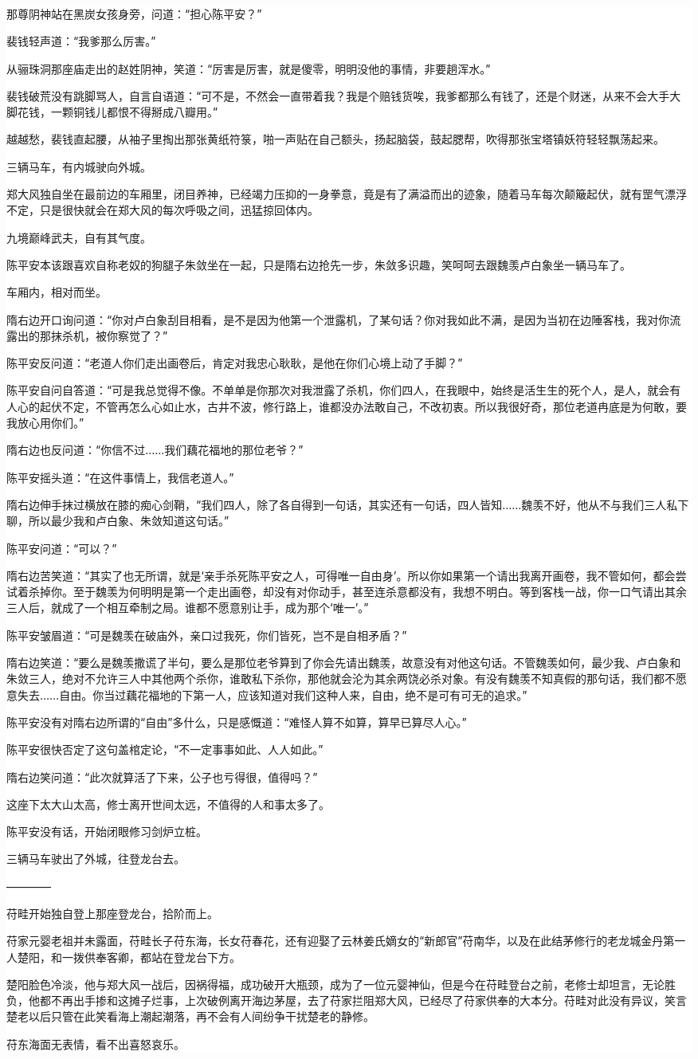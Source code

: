    那尊阴神站在黑炭女孩身旁，问道：“担心陈平安？”

   裴钱轻声道：“我爹那么厉害。”

   从骊珠洞那座庙走出的赵姓阴神，笑道：“厉害是厉害，就是傻零，明明没他的事情，非要趟浑水。”

   裴钱破荒没有跳脚骂人，自言自语道：“可不是，不然会一直带着我？我是个赔钱货唉，我爹都那么有钱了，还是个财迷，从来不会大手大脚花钱，一颗铜钱儿都恨不得掰成八瓣用。”

   越越愁，裴钱直起腰，从袖子里掏出那张黄纸符箓，啪一声贴在自己额头，扬起脑袋，鼓起腮帮，吹得那张宝塔镇妖符轻轻飘荡起来。

   三辆马车，有内城驶向外城。

   郑大风独自坐在最前边的车厢里，闭目养神，已经竭力压抑的一身拳意，竟是有了满溢而出的迹象，随着马车每次颠簸起伏，就有罡气漂浮不定，只是很快就会在郑大风的每次呼吸之间，迅猛掠回体内。

   九境巅峰武夫，自有其气度。

   陈平安本该跟喜欢自称老奴的狗腿子朱敛坐在一起，只是隋右边抢先一步，朱敛多识趣，笑呵呵去跟魏羡卢白象坐一辆马车了。

   车厢内，相对而坐。

   隋右边开口询问道：“你对卢白象刮目相看，是不是因为他第一个泄露机，了某句话？你对我如此不满，是因为当初在边陲客栈，我对你流露出的那抹杀机，被你察觉了？”

   陈平安反问道：“老道人你们走出画卷后，肯定对我忠心耿耿，是他在你们心境上动了手脚？”

   陈平安自问自答道：“可是我总觉得不像。不单单是你那次对我泄露了杀机，你们四人，在我眼中，始终是活生生的死个人，是人，就会有人心的起伏不定，不管再怎么心如止水，古井不波，修行路上，谁都没办法敢自己，不改初衷。所以我很好奇，那位老道冉底是为何敢，要我放心用你们。”

   隋右边也反问道：“你信不过……我们藕花福地的那位老爷？”

   陈平安摇头道：“在这件事情上，我信老道人。”

   隋右边伸手抹过横放在膝的痴心剑鞘，“我们四人，除了各自得到一句话，其实还有一句话，四人皆知……魏羡不好，他从不与我们三人私下聊，所以最少我和卢白象、朱敛知道这句话。”

   陈平安问道：“可以？”

   隋右边苦笑道：“其实了也无所谓，就是‘亲手杀死陈平安之人，可得唯一自由身’。所以你如果第一个请出我离开画卷，我不管如何，都会尝试着杀掉你。至于魏羡为何明明是第一个走出画卷，却没有对你动手，甚至连杀意都没有，我想不明白。等到客栈一战，你一口气请出其余三人后，就成了一个相互牵制之局。谁都不愿意别让手，成为那个‘唯一’。”

   陈平安皱眉道：“可是魏羡在破庙外，亲口过我死，你们皆死，岂不是自相矛盾？”

   隋右边笑道：“要么是魏羡撒谎了半句，要么是那位老爷算到了你会先请出魏羡，故意没有对他这句话。不管魏羡如何，最少我、卢白象和朱敛三人，绝对不允许三人中其他两个杀你，谁敢私下杀你，那他就会沦为其余两饶必杀对象。有没有魏羡不知真假的那句话，我们都不愿意失去……自由。你当过藕花福地的下第一人，应该知道对我们这种人来，自由，绝不是可有可无的追求。”

   陈平安没有对隋右边所谓的“自由”多什么，只是感慨道：“难怪人算不如算，算早已算尽人心。”

   陈平安很快否定了这句盖棺定论，“不一定事事如此、人人如此。”

   隋右边笑问道：“此次就算活了下来，公子也亏得很，值得吗？”

   这座下太大山太高，修士离开世间太远，不值得的人和事太多了。

   陈平安没有话，开始闭眼修习剑炉立桩。

   三辆马车驶出了外城，往登龙台去。

   ————

   苻畦开始独自登上那座登龙台，拾阶而上。

   苻家元婴老祖并未露面，苻畦长子苻东海，长女苻春花，还有迎娶了云林姜氏嫡女的“新郎官”苻南华，以及在此结茅修行的老龙城金丹第一人楚阳，和一拨供奉客卿，都站在登龙台下方。

   楚阳脸色冷淡，他与郑大风一战后，因祸得福，成功破开大瓶颈，成为了一位元婴神仙，但是今在苻畦登台之前，老修士却坦言，无论胜负，他都不再出手掺和这摊子烂事，上次破例离开海边茅屋，去了苻家拦阻郑大风，已经尽了苻家供奉的大本分。苻畦对此没有异议，笑言楚老以后只管在此笑看海上潮起潮落，再不会有人间纷争干扰楚老的静修。

   苻东海面无表情，看不出喜怒哀乐。

